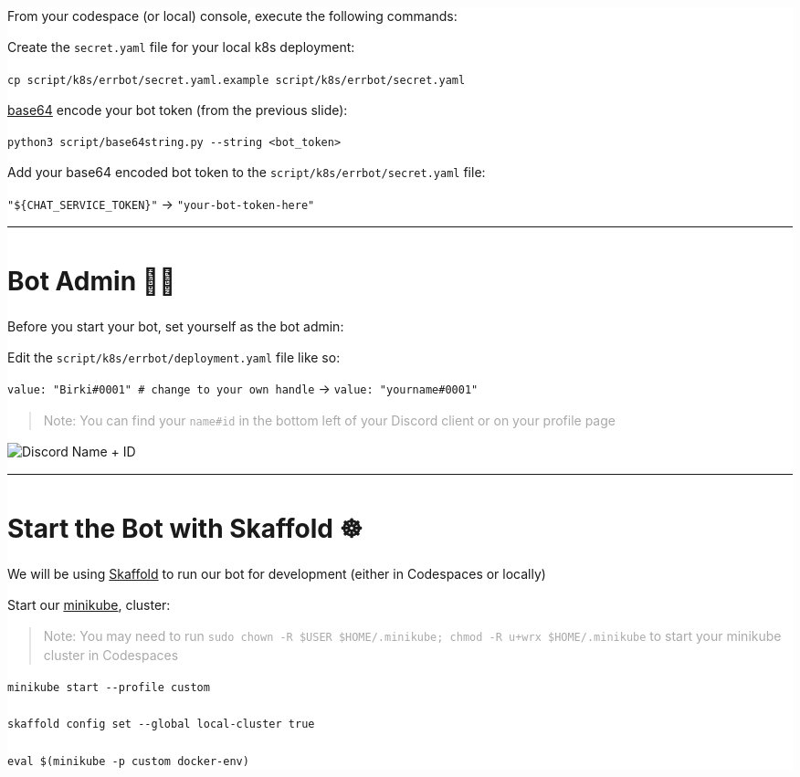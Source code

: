 From your codespace (or local) console, execute the following commands:

Create the `secret.yaml` file for your local k8s deployment:

```text
cp script/k8s/errbot/secret.yaml.example script/k8s/errbot/secret.yaml
```

[base64](https://kubernetes.io/docs/concepts/configuration/secret/#overview-of-secrets) encode your bot token (from the previous slide):

```text
python3 script/base64string.py --string <bot_token>
```

Add your base64 encoded bot token to the `script/k8s/errbot/secret.yaml` file:

`"${CHAT_SERVICE_TOKEN}"` -> `"your-bot-token-here"`

---

# Bot Admin 👨‍🔬

Before you start your bot, set yourself as the bot admin:

Edit the `script/k8s/errbot/deployment.yaml` file like so:

`value: "Birki#0001" # change to your own handle` -> `value: "yourname#0001"`

> Note: You can find your `name#id` in the bottom left of your Discord client or on your profile page

![Discord Name + ID](assets/discord-profile-id.png)

<style>
blockquote {
  color: #A9A9A9;
}
</style>

---

# Start the Bot with Skaffold ☸️

We will be using [Skaffold](https://skaffold.dev/) to run our bot for development (either in Codespaces or locally)

Start our [minikube](https://minikube.sigs.k8s.io/docs/start/), cluster:

> Note: You may need to run `sudo chown -R $USER $HOME/.minikube; chmod -R u+wrx $HOME/.minikube` to start your minikube cluster in Codespaces

```text
minikube start --profile custom

skaffold config set --global local-cluster true

eval $(minikube -p custom docker-env)
```
